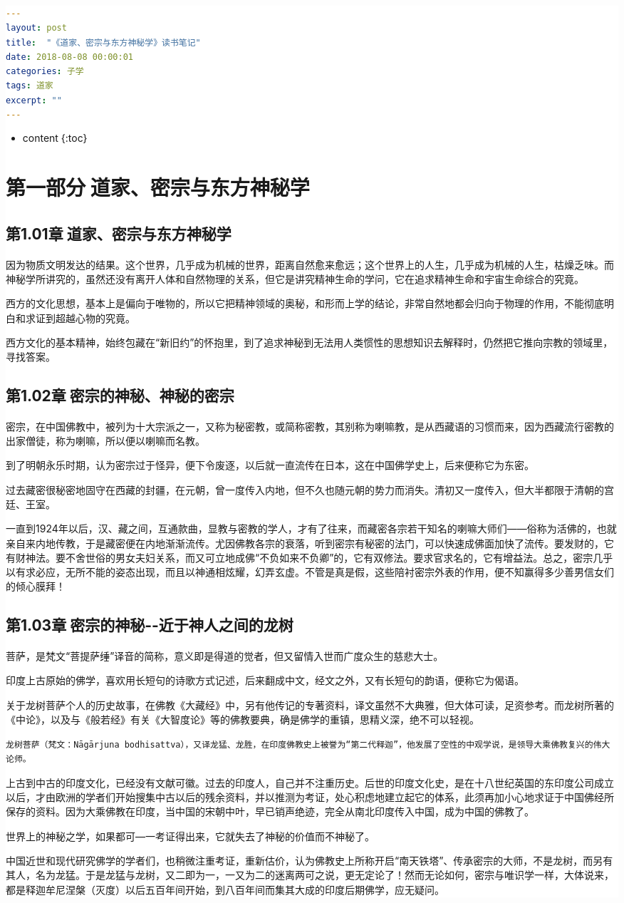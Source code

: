 ```yaml
---
layout: post
title:  "《道家、密宗与东方神秘学》读书笔记"
date: 2018-08-08 00:00:01
categories: 子学
tags: 道家
excerpt: ""
---
```


* content
{:toc}


# 第一部分 道家、密宗与东方神秘学
## 第1.01章 道家、密宗与东方神秘学
因为物质文明发达的结果。这个世界，几乎成为机械的世界，距离自然愈来愈远；这个世界上的人生，几乎成为机械的人生，枯燥乏味。而神秘学所讲究的，虽然还没有离开人体和自然物理的关系，但它是讲究精神生命的学问，它在追求精神生命和宇宙生命综合的究竟。

西方的文化思想，基本上是偏向于唯物的，所以它把精神领域的奥秘，和形而上学的结论，非常自然地都会归向于物理的作用，不能彻底明白和求证到超越心物的究竟。

西方文化的基本精神，始终包藏在“新旧约”的怀抱里，到了追求神秘到无法用人类惯性的思想知识去解释时，仍然把它推向宗教的领域里，寻找答案。


## 第1.02章 密宗的神秘、神秘的密宗
密宗，在中国佛教中，被列为十大宗派之一，又称为秘密教，或简称密教，其别称为喇嘛教，是从西藏语的习惯而来，因为西藏流行密教的出家僧徒，称为喇嘛，所以便以喇嘛而名教。

到了明朝永乐时期，认为密宗过于怪异，便下令废逐，以后就一直流传在日本，这在中国佛学史上，后来便称它为东密。

过去藏密很秘密地固守在西藏的封疆，在元朝，曾一度传入内地，但不久也随元朝的势力而消失。清初又一度传入，但大半都限于清朝的宫廷、王室。

一直到1924年以后，汉、藏之间，互通款曲，显教与密教的学人，才有了往来，而藏密各宗若干知名的喇嘛大师们——俗称为活佛的，也就亲自来内地传教，于是藏密便在内地渐渐流传。尤因佛教各宗的衰落，听到密宗有秘密的法门，可以快速成佛面加快了流传。要发财的，它有财神法。要不舍世俗的男女夫妇关系，而又可立地成佛“不负如来不负卿”的，它有双修法。要求官求名的，它有增益法。总之，密宗几乎以有求必应，无所不能的姿态出现，而且以神通相炫耀，幻弄玄虚。不管是真是假，这些陪衬密宗外表的作用，便不知赢得多少善男信女们的倾心膜拜！


## 第1.03章 密宗的神秘--近于神人之间的龙树
菩萨，是梵文“菩提萨缍”译音的简称，意义即是得道的觉者，但又留情入世而广度众生的慈悲大士。

印度上古原始的佛学，喜欢用长短句的诗歌方式记述，后来翻成中文，经文之外，又有长短句的韵语，便称它为偈语。

关于龙树菩萨个人的历史故事，在佛教《大藏经》中，另有他传记的专著资料，译文虽然不大典雅，但大体可读，足资参考。而龙树所著的《中论》，以及与《般若经》有关《大智度论》等的佛教要典，确是佛学的重镇，思精义深，绝不可以轻视。

```
龙树菩萨（梵文：Nāgārjuna bodhisattva），又译龙猛、龙胜，在印度佛教史上被誉为“第二代释迦”，他发展了空性的中观学说，是领导大乘佛教复兴的伟大论师。
```

上古到中古的印度文化，已经没有文献可徽。过去的印度人，自己并不注重历史。后世的印度文化史，是在十八世纪英国的东印度公司成立以后，才由欧洲的学者们开始搜集中古以后的残余资料，并以推测为考证，处心积虑地建立起它的体系，此须再加小心地求证于中国佛经所保存的资料。因为大乘佛教在印度，当中国的宋朝中叶，早已销声绝迹，完全从南北印度传入中国，成为中国的佛教了。

世界上的神秘之学，如果都可—一考证得出来，它就失去了神秘的价值而不神秘了。

中国近世和现代研究佛学的学者们，也稍微注重考证，重新估价，认为佛教史上所称开启“南天铁塔”、传承密宗的大师，不是龙树，而另有其人，名为龙猛。于是龙猛与龙树，又二即为一，一又为二的迷离两可之说，更无定论了！然而无论如何，密宗与唯识学一样，大体说来，都是释迦牟尼涅槃（灭度）以后五百年间开始，到八百年间而集其大成的印度后期佛学，应无疑问。
